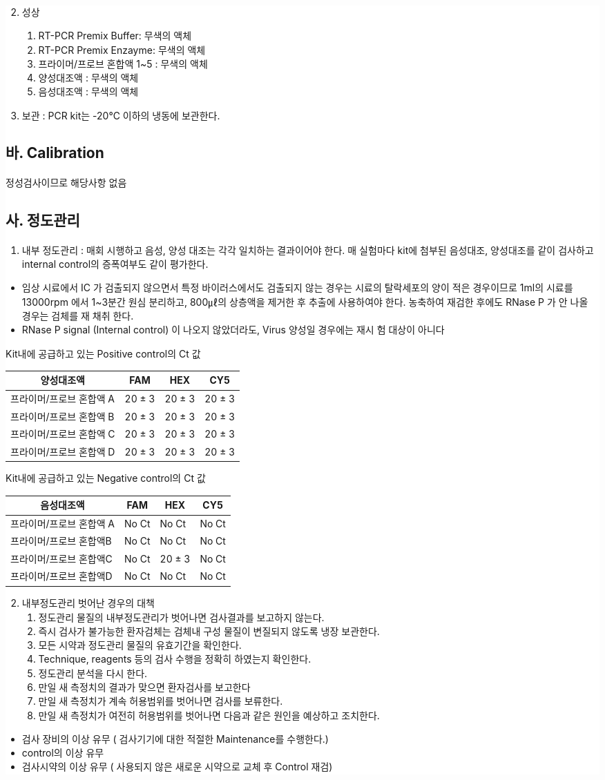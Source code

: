 2. 성상
   1. RT-PCR Premix Buffer: 무색의 액체
   2. RT-PCR Premix Enzayme: 무색의 액체
   3. 프라이머/프로브 혼합액 1~5 : 무색의 액체
   4. 양성대조액 : 무색의 액체
   5. 음성대조액 : 무색의 액체

3. 보관 :
PCR kit는 -20℃ 이하의 냉동에 보관한다.

## 바. Calibration
정성검사이므로 해당사항 없음

## 사. 정도관리
1. 내부 정도관리 : 매회 시행하고 음성, 양성 대조는 각각 일치하는 결과이어야 한다.
매 실험마다 kit에 첨부된 음성대조, 양성대조를 같이 검사하고 internal
control의 증폭여부도 같이 평가한다.
- 임상 시료에서 IC 가 검출되지 않으면서 특정 바이러스에서도 검출되지 않는 경우는 시료의 탈락세포의 양이 적은 경우이므로 1ml의 시료를 13000rpm 에서 1~3분간 원심 분리하고, 800㎕의 상층액을 제거한 후 추출에 사용하여야 한다.
농축하여 재검한 후에도 RNase P 가 안 나올 경우는 검체를 재 채취 한다.
- RNase P signal (Internal control) 이 나오지 않았더라도, Virus 양성일 경우에는 재시 험 대상이 아니다

Kit내에 공급하고 있는 Positive control의 Ct 값

| 양성대조액               | FAM    | HEX    | CY5    |
|--------------------------|--------|--------|--------|
| 프라이머/프로브 혼합액 A | 20 ± 3 | 20 ± 3 | 20 ± 3 |
| 프라이머/프로브 혼합액 B | 20 ± 3 | 20 ± 3 | 20 ± 3 |
| 프라이머/프로브 혼합액 C | 20 ± 3 | 20 ± 3 | 20 ± 3 |
| 프라이머/프로브 혼합액 D | 20 ± 3 | 20 ± 3 | 20 ± 3 |



Kit내에 공급하고 있는 Negative control의 Ct 값

| 음성대조액               | FAM   | HEX    | CY5   |
|--------------------------|-------|--------|-------|
| 프라이머/프로브 혼합액 A | No Ct | No Ct  | No Ct |
| 프라이머/프로브 혼합액B  | No Ct | No Ct  | No Ct |
| 프라이머/프로브 혼합액C  | No Ct | 20 ± 3 | No Ct |
| 프라이머/프로브 혼합액D  | No Ct | No Ct  | No Ct |


2. 내부정도관리 벗어난 경우의 대책
   1. 정도관리 물질의 내부정도관리가 벗어나면 검사결과를 보고하지 않는다.
   2. 즉시 검사가 불가능한 환자검체는 검체내 구성 물질이 변질되지 않도록 냉장 보관한다.
   3. 모든 시약과 정도관리 물질의 유효기간을 확인한다.
   4. Technique, reagents 등의 검사 수행을 정확히 하였는지 확인한다.
   5. 정도관리 분석을 다시 한다.
   6. 만일 새 측정치의 결과가 맞으면 환자검사를 보고한다
   7. 만일 새 측정치가 계속 허용범위를 벗어나면 검사를 보류한다.
   8. 만일 새 측정치가 여전히 허용범위를 벗어나면 다음과 같은 원인을 예상하고 조치한다.
- 검사 장비의 이상 유무 ( 검사기기에 대한 적절한 Maintenance를 수행한다.)
- control의 이상 유무
- 검사시약의 이상 유무 ( 사용되지 않은 새로운 시약으로 교체 후 Control 재검)
